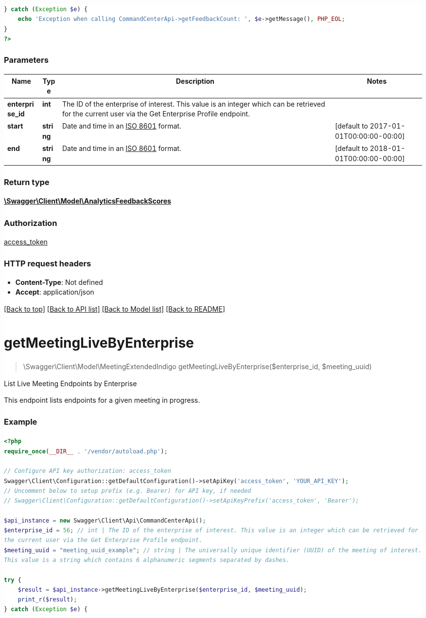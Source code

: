 ```php
} catch (Exception $e) {
    echo 'Exception when calling CommandCenterApi->getFeedbackCount: ', $e->getMessage(), PHP_EOL;
}
?>
```

### Parameters

Name | Type | Description  | Notes
------------- | ------------- | ------------- | -------------
 **enterprise_id** | **int**| The ID of the enterprise of interest. This value is an integer which can be retrieved for the current user via the Get Enterprise Profile endpoint. |
 **start** | **string**| Date and time in an [ISO 8601](https://www.w3.org/TR/NOTE-datetime) format. | [default to 2017-01-01T00:00:00-00:00]
 **end** | **string**| Date and time in an [ISO 8601](https://www.w3.org/TR/NOTE-datetime) format. | [default to 2018-01-01T00:00:00-00:00]

### Return type

[**\Swagger\Client\Model\AnalyticsFeedbackScores**](../Model/AnalyticsFeedbackScores.md)

### Authorization

[access_token](../../README.md#access_token)

### HTTP request headers

 - **Content-Type**: Not defined
 - **Accept**: application/json

[[Back to top]](#) [[Back to API list]](../../README.md#documentation-for-api-endpoints) [[Back to Model list]](../../README.md#documentation-for-models) [[Back to README]](../../README.md)

# **getMeetingLiveByEnterprise**
> \Swagger\Client\Model\MeetingExtendedIndigo getMeetingLiveByEnterprise($enterprise_id, $meeting_uuid)

List Live Meeting Endpoints by Enterprise

This endpoint lists endpoints for a given meeting in progress.

### Example
```php
<?php
require_once(__DIR__ . '/vendor/autoload.php');

// Configure API key authorization: access_token
Swagger\Client\Configuration::getDefaultConfiguration()->setApiKey('access_token', 'YOUR_API_KEY');
// Uncomment below to setup prefix (e.g. Bearer) for API key, if needed
// Swagger\Client\Configuration::getDefaultConfiguration()->setApiKeyPrefix('access_token', 'Bearer');

$api_instance = new Swagger\Client\Api\CommandCenterApi();
$enterprise_id = 56; // int | The ID of the enterprise of interest. This value is an integer which can be retrieved for the current user via the Get Enterprise Profile endpoint.
$meeting_uuid = "meeting_uuid_example"; // string | The universally unique identifier (UUID) of the meeting of interest. This value is a string which contains 6 alphanumeric segments separated by dashes.

try {
    $result = $api_instance->getMeetingLiveByEnterprise($enterprise_id, $meeting_uuid);
    print_r($result);
} catch (Exception $e) {
```